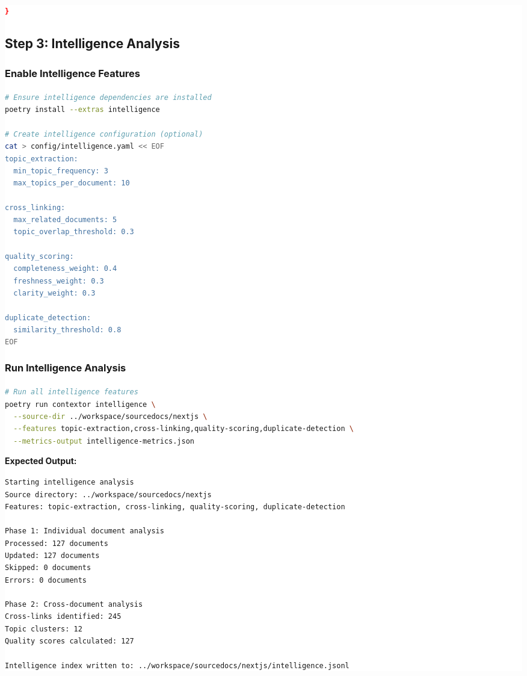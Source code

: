 ```json
}
```

## Step 3: Intelligence Analysis

### Enable Intelligence Features

```bash
# Ensure intelligence dependencies are installed
poetry install --extras intelligence

# Create intelligence configuration (optional)
cat > config/intelligence.yaml << EOF
topic_extraction:
  min_topic_frequency: 3
  max_topics_per_document: 10

cross_linking:
  max_related_documents: 5
  topic_overlap_threshold: 0.3

quality_scoring:
  completeness_weight: 0.4
  freshness_weight: 0.3
  clarity_weight: 0.3

duplicate_detection:
  similarity_threshold: 0.8
EOF
```

### Run Intelligence Analysis

```bash
# Run all intelligence features
poetry run contextor intelligence \
  --source-dir ../workspace/sourcedocs/nextjs \
  --features topic-extraction,cross-linking,quality-scoring,duplicate-detection \
  --metrics-output intelligence-metrics.json
```

**Expected Output:**
```
Starting intelligence analysis
Source directory: ../workspace/sourcedocs/nextjs
Features: topic-extraction, cross-linking, quality-scoring, duplicate-detection

Phase 1: Individual document analysis
Processed: 127 documents
Updated: 127 documents
Skipped: 0 documents
Errors: 0 documents

Phase 2: Cross-document analysis
Cross-links identified: 245
Topic clusters: 12
Quality scores calculated: 127

Intelligence index written to: ../workspace/sourcedocs/nextjs/intelligence.jsonl
```
